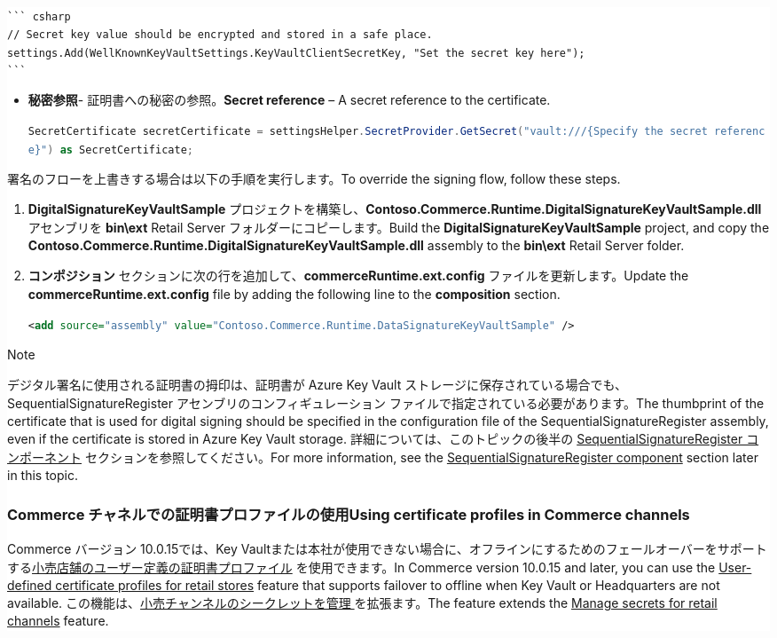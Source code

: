     ``` csharp
    // Secret key value should be encrypted and stored in a safe place.
    settings.Add(WellKnownKeyVaultSettings.KeyVaultClientSecretKey, "Set the secret key here");
    ```

- <span data-ttu-id="ca043-135">**秘密参照**- 証明書への秘密の参照。</span><span class="sxs-lookup"><span data-stu-id="ca043-135">**Secret reference** – A secret reference to the certificate.</span></span>

    ``` csharp
    SecretCertificate secretCertificate = settingsHelper.SecretProvider.GetSecret("vault:///{Specify the secret reference}") as SecretCertificate;
    ```

<span data-ttu-id="ca043-136">署名のフローを上書きする場合は以下の手順を実行します。</span><span class="sxs-lookup"><span data-stu-id="ca043-136">To override the signing flow, follow these steps.</span></span>

1. <span data-ttu-id="ca043-137">**DigitalSignatureKeyVaultSample** プロジェクトを構築し、**Contoso.Commerce.Runtime.DigitalSignatureKeyVaultSample.dll** アセンブリを **bin\\ext** Retail Server フォルダーにコピーします。</span><span class="sxs-lookup"><span data-stu-id="ca043-137">Build the **DigitalSignatureKeyVaultSample** project, and copy the **Contoso.Commerce.Runtime.DigitalSignatureKeyVaultSample.dll** assembly to the **bin\\ext** Retail Server folder.</span></span>
2. <span data-ttu-id="ca043-138">**コンポジション** セクションに次の行を追加して、**commerceRuntime.ext.config** ファイルを更新します。</span><span class="sxs-lookup"><span data-stu-id="ca043-138">Update the **commerceRuntime.ext.config** file by adding the following line to the **composition** section.</span></span>

    ``` xml
    <add source="assembly" value="Contoso.Commerce.Runtime.DataSignatureKeyVaultSample" />
    ```

> [!NOTE]
> <span data-ttu-id="ca043-139">デジタル署名に使用される証明書の拇印は、証明書が Azure Key Vault ストレージに保存されている場合でも、SequentialSignatureRegister アセンブリのコンフィギュレーション ファイルで指定されている必要があります。</span><span class="sxs-lookup"><span data-stu-id="ca043-139">The thumbprint of the certificate that is used for digital signing should be specified in the configuration file of the SequentialSignatureRegister assembly, even if the certificate is stored in Azure Key Vault storage.</span></span> <span data-ttu-id="ca043-140">詳細については、このトピックの後半の [SequentialSignatureRegister コンポーネント](#sequentialsignatureregister-component) セクションを参照してください。</span><span class="sxs-lookup"><span data-stu-id="ca043-140">For more information, see the [SequentialSignatureRegister component](#sequentialsignatureregister-component) section later in this topic.</span></span>

### <a name="using-certificate-profiles-in-commerce-channels"></a><span data-ttu-id="ca043-141">Commerce チャネルでの証明書プロファイルの使用</span><span class="sxs-lookup"><span data-stu-id="ca043-141">Using certificate profiles in Commerce channels</span></span>

<span data-ttu-id="ca043-142">Commerce バージョン 10.0.15では、Key Vaultまたは本社が使用できない場合に、オフラインにするためのフェールオーバーをサポートする[小売店舗のユーザー定義の証明書プロファイル](./certificate-profiles-for-retail-stores.md) を使用できます。</span><span class="sxs-lookup"><span data-stu-id="ca043-142">In Commerce version 10.0.15 and later, you can use the [User-defined certificate profiles for retail stores](./certificate-profiles-for-retail-stores.md) feature that supports failover to offline when Key Vault or Headquarters are not available.</span></span> <span data-ttu-id="ca043-143">この機能は、[小売チャンネルのシークレットを管理 ](../dev-itpro/manage-secrets.md) を拡張ます。</span><span class="sxs-lookup"><span data-stu-id="ca043-143">The feature extends the [Manage secrets for retail channels](../dev-itpro/manage-secrets.md) feature.</span></span>
